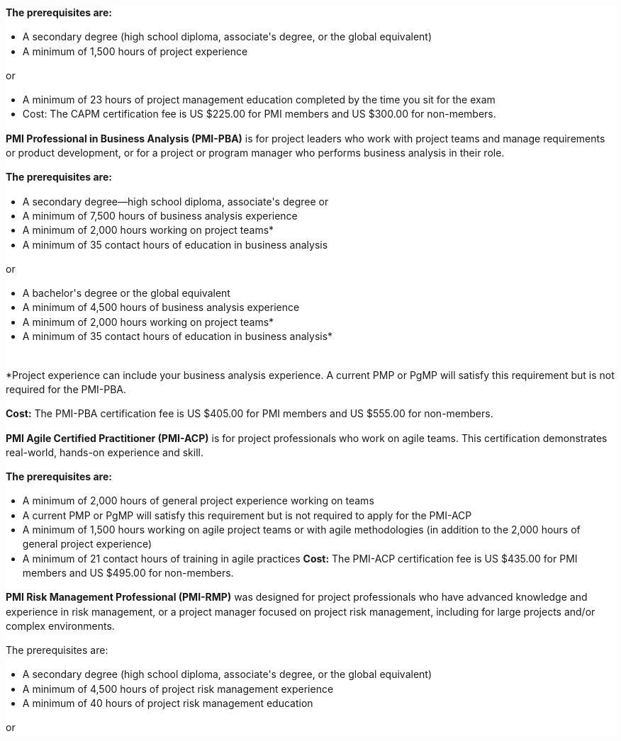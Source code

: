 **The prerequisites are:**

* A secondary degree (high school diploma, associate's degree, or the global equivalent)
* A minimum of 1,500 hours of project experience

or

* A minimum of 23 hours of project management education completed by the time you sit for the exam
* Cost: The CAPM certification fee is US $225.00 for PMI members and US $300.00 for non-members.

**PMI Professional in Business Analysis (PMI-PBA)** is for project leaders who work with project teams and manage requirements or product development, or for a project or program manager who performs business analysis in their role.

**The prerequisites are:**

* A secondary degree—high school diploma, associate's degree or
* A minimum of 7,500 hours of business analysis experience
* A minimum of 2,000 hours working on project teams*
* A minimum of 35 contact hours of education in business analysis

or

* A bachelor's degree or the global equivalent
* A minimum of 4,500 hours of business analysis experience
* A minimum of 2,000 hours working on project teams*
* A minimum of 35 contact hours of education in business analysis*
<br>
*Project experience can include your business analysis experience. A current PMP or PgMP will satisfy this requirement but is not required for the PMI-PBA.


**Cost:** The PMI-PBA certification fee is US $405.00 for PMI members and US $555.00 for non-members.

**PMI Agile Certified Practitioner (PMI-ACP)** is for project professionals who work on agile teams. This certification demonstrates real-world, hands-on experience and skill.

**The prerequisites are:**

* A minimum of 2,000 hours of general project experience working on teams
* A current PMP or PgMP will satisfy this requirement but is not required to apply for the PMI-ACP
* A minimum of 1,500 hours working on agile project teams or with agile methodologies (in addition to the 2,000 hours of general project experience)
* A minimum of 21 contact hours of training in agile practices
**Cost:** The PMI-ACP certification fee is US $435.00 for PMI members and US $495.00 for non-members.

**PMI Risk Management Professional (PMI-RMP)** was designed for project professionals who have advanced knowledge and experience in risk management, or a project manager focused on project risk management, including for large projects and/or complex environments.

The prerequisites are:

* A secondary degree (high school diploma, associate's degree, or the global equivalent)
* A minimum of 4,500 hours of project risk management experience
* A minimum of 40 hours of project risk management education

or
